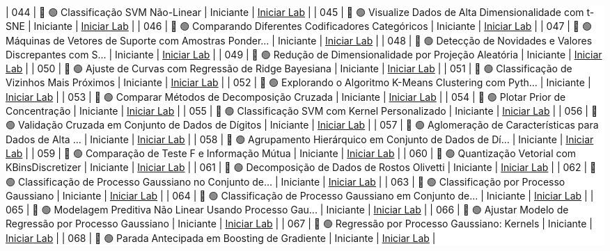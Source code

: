 |      044 | 📖 🟢 Classificação SVM Não-Linear                          | Iniciante     | <a target='_blank' href='https://labex.io/pt/tutorials/ml-non-linear-svm-classification-49309'>Iniciar Lab</a>                                    |
|      045 | 📖 🟢 Visualize Dados de Alta Dimensionalidade com t-SNE    | Iniciante     | <a target='_blank' href='https://labex.io/pt/tutorials/ml-visualize-high-dimensional-data-with-t-sne-49314'>Iniciar Lab</a>                       |
|      046 | 📖 🟢 Comparando Diferentes Codificadores Categóricos       | Iniciante     | <a target='_blank' href='https://labex.io/pt/tutorials/ml-comparing-different-categorical-encoders-49316'>Iniciar Lab</a>                         |
|      047 | 📖 🟢 Máquinas de Vetores de Suporte com Amostras Ponder... | Iniciante     | <a target='_blank' href='https://labex.io/pt/tutorials/ml-support-vector-machine-weighted-samples-49332'>Iniciar Lab</a>                          |
|      048 | 📖 🟢 Detecção de Novidades e Valores Discrepantes com S... | Iniciante     | <a target='_blank' href='https://labex.io/pt/tutorials/ml-novelty-and-outlier-detection-using-scikit-learn-71120'>Iniciar Lab</a>                 |
|      049 | 📖 🟢 Redução de Dimensionalidade por Projeção Aleatória    | Iniciante     | <a target='_blank' href='https://labex.io/pt/tutorials/ml-random-projection-dimensionality-reduction-71133'>Iniciar Lab</a>                       |
|      050 | 📖 🟢 Ajuste de Curvas com Regressão de Ridge Bayesiana     | Iniciante     | <a target='_blank' href='https://labex.io/pt/tutorials/ml-curve-fitting-with-bayesian-ridge-regression-49067'>Iniciar Lab</a>                     |
|      051 | 📖 🟢 Classificação de Vizinhos Mais Próximos               | Iniciante     | <a target='_blank' href='https://labex.io/pt/tutorials/ml-nearest-neighbors-classification-49078'>Iniciar Lab</a>                                 |
|      052 | 📖 🟢 Explorando o Algoritmo K-Means Clustering com Pyth... | Iniciante     | <a target='_blank' href='https://labex.io/pt/tutorials/ml-exploring-k-means-clustering-with-python-49082'>Iniciar Lab</a>                         |
|      053 | 📖 🟢 Comparar Métodos de Decomposição Cruzada              | Iniciante     | <a target='_blank' href='https://labex.io/pt/tutorials/ml-compare-cross-decomposition-methods-49089'>Iniciar Lab</a>                              |
|      054 | 📖 🟢 Plotar Prior de Concentração                          | Iniciante     | <a target='_blank' href='https://labex.io/pt/tutorials/ml-plot-concentration-prior-49093'>Iniciar Lab</a>                                         |
|      055 | 📖 🟢 Classificação SVM com Kernel Personalizado            | Iniciante     | <a target='_blank' href='https://labex.io/pt/tutorials/ml-svm-classification-using-custom-kernel-49097'>Iniciar Lab</a>                           |
|      056 | 📖 🟢 Validação Cruzada em Conjunto de Dados de Dígitos     | Iniciante     | <a target='_blank' href='https://labex.io/pt/tutorials/ml-cross-validation-on-digits-dataset-49099'>Iniciar Lab</a>                               |
|      057 | 📖 🟢 Aglomeração de Características para Dados de Alta ... | Iniciante     | <a target='_blank' href='https://labex.io/pt/tutorials/ml-feature-agglomeration-for-high-dimensional-data-49105'>Iniciar Lab</a>                  |
|      058 | 📖 🟢 Agrupamento Hierárquico em Conjunto de Dados de Dí... | Iniciante     | <a target='_blank' href='https://labex.io/pt/tutorials/ml-agglomerative-clustering-on-digits-dataset-49111'>Iniciar Lab</a>                       |
|      059 | 📖 🟢 Comparação de Teste F e Informação Mútua              | Iniciante     | <a target='_blank' href='https://labex.io/pt/tutorials/ml-comparison-of-f-test-and-mutual-information-49121'>Iniciar Lab</a>                      |
|      060 | 📖 🟢 Quantização Vetorial com KBinsDiscretizer             | Iniciante     | <a target='_blank' href='https://labex.io/pt/tutorials/ml-vector-quantization-with-kbinsdiscretizer-49122'>Iniciar Lab</a>                        |
|      061 | 📖 🟢 Decomposição de Dados de Rostos Olivetti              | Iniciante     | <a target='_blank' href='https://labex.io/pt/tutorials/ml-faces-dataset-decompositions-49124'>Iniciar Lab</a>                                     |
|      062 | 📖 🟢 Classificação de Processo Gaussiano no Conjunto de... | Iniciante     | <a target='_blank' href='https://labex.io/pt/tutorials/ml-gaussian-process-classification-on-iris-dataset-49140'>Iniciar Lab</a>                  |
|      063 | 📖 🟢 Classificação por Processo Gaussiano                  | Iniciante     | <a target='_blank' href='https://labex.io/pt/tutorials/ml-gaussian-process-classification-49141'>Iniciar Lab</a>                                  |
|      064 | 📖 🟢 Classificação de Processo Gaussiano em Conjunto de... | Iniciante     | <a target='_blank' href='https://labex.io/pt/tutorials/ml-gaussian-process-classification-on-xor-dataset-49142'>Iniciar Lab</a>                   |
|      065 | 📖 🟢 Modelagem Preditiva Não Linear Usando Processo Gau... | Iniciante     | <a target='_blank' href='https://labex.io/pt/tutorials/ml-nonlinear-predictive-modeling-using-gaussian-process-49146'>Iniciar Lab</a>             |
|      066 | 📖 🟢 Ajustar Modelo de Regressão por Processo Gaussiano    | Iniciante     | <a target='_blank' href='https://labex.io/pt/tutorials/ml-fit-gaussian-process-regression-model-49145'>Iniciar Lab</a>                            |
|      067 | 📖 🟢 Regressão por Processo Gaussiano: Kernels             | Iniciante     | <a target='_blank' href='https://labex.io/pt/tutorials/ml-gaussian-process-regression-kernels-49148'>Iniciar Lab</a>                              |
|      068 | 📖 🟢 Parada Antecipada em Boosting de Gradiente            | Iniciante     | <a target='_blank' href='https://labex.io/pt/tutorials/ml-early-stopping-of-gradient-boosting-49150'>Iniciar Lab</a>                              |